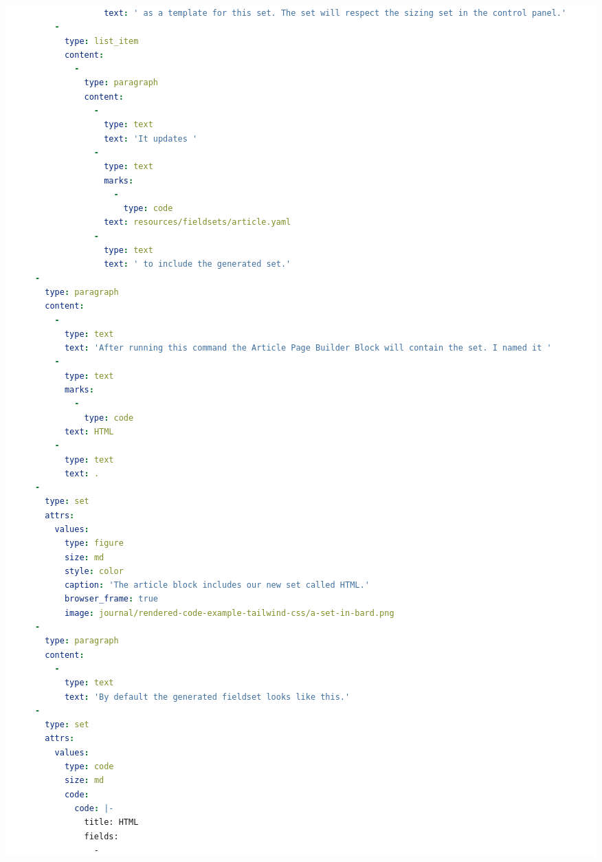 ```yaml
                    text: ' as a template for this set. The set will respect the sizing set in the control panel.'
          -
            type: list_item
            content:
              -
                type: paragraph
                content:
                  -
                    type: text
                    text: 'It updates '
                  -
                    type: text
                    marks:
                      -
                        type: code
                    text: resources/fieldsets/article.yaml
                  -
                    type: text
                    text: ' to include the generated set.'
      -
        type: paragraph
        content:
          -
            type: text
            text: 'After running this command the Article Page Builder Block will contain the set. I named it '
          -
            type: text
            marks:
              -
                type: code
            text: HTML
          -
            type: text
            text: .
      -
        type: set
        attrs:
          values:
            type: figure
            size: md
            style: color
            caption: 'The article block includes our new set called HTML.'
            browser_frame: true
            image: journal/rendered-code-example-tailwind-css/a-set-in-bard.png
      -
        type: paragraph
        content:
          -
            type: text
            text: 'By default the generated fieldset looks like this.'
      -
        type: set
        attrs:
          values:
            type: code
            size: md
            code:
              code: |-
                title: HTML
                fields:
                  -
```
